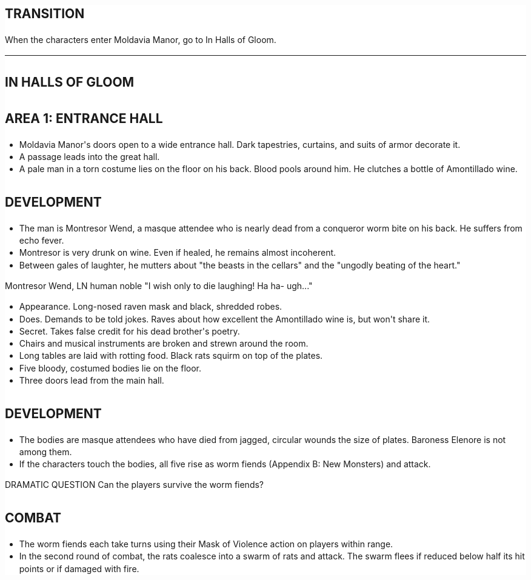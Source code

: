 
## TRANSITION

When the characters enter Moldavia Manor, go to In Halls of Gloom.

---

## IN HALLS OF GLOOM

## AREA 1: ENTRANCE HALL

- Moldavia Manor's doors open to a wide entrance hall. Dark tapestries, curtains, and suits of armor decorate it.
- A passage leads into the great hall.
- A pale man in a torn costume lies on the floor on his back. Blood pools around him. He clutches a bottle of Amontillado wine.


## DEVELOPMENT

- The man is Montresor Wend, a masque attendee who is nearly dead from a conqueror worm bite on his back. He suffers from echo fever.
- Montresor is very drunk on wine. Even if healed, he remains almost incoherent.
- Between gales of laughter, he mutters about "the beasts in the cellars" and the "ungodly beating of the heart."

Montresor Wend, LN human noble
"I wish only to die laughing! Ha ha- ugh..."

- Appearance. Long-nosed raven mask and black, shredded robes.
- Does. Demands to be told jokes. Raves about how excellent the Amontillado wine is, but won't share it.
- Secret. Takes false credit for his dead brother's poetry.
- Chairs and musical instruments are broken and strewn around the room.
- Long tables are laid with rotting food. Black rats squirm on top of the plates.
- Five bloody, costumed bodies lie on the floor.
- Three doors lead from the main hall.


## DEVELOPMENT

- The bodies are masque attendees who have died from jagged, circular wounds the size of plates. Baroness Elenore is not among them.
- If the characters touch the bodies, all five rise as worm fiends (Appendix B: New Monsters) and attack.

DRAMATIC QUESTION
Can the players survive the worm fiends?

## COMBAT

- The worm fiends each take turns using their Mask of Violence action on players within range.
- In the second round of combat, the rats coalesce into a swarm of rats and attack. The swarm flees if reduced below half its hit points or if damaged with fire.
